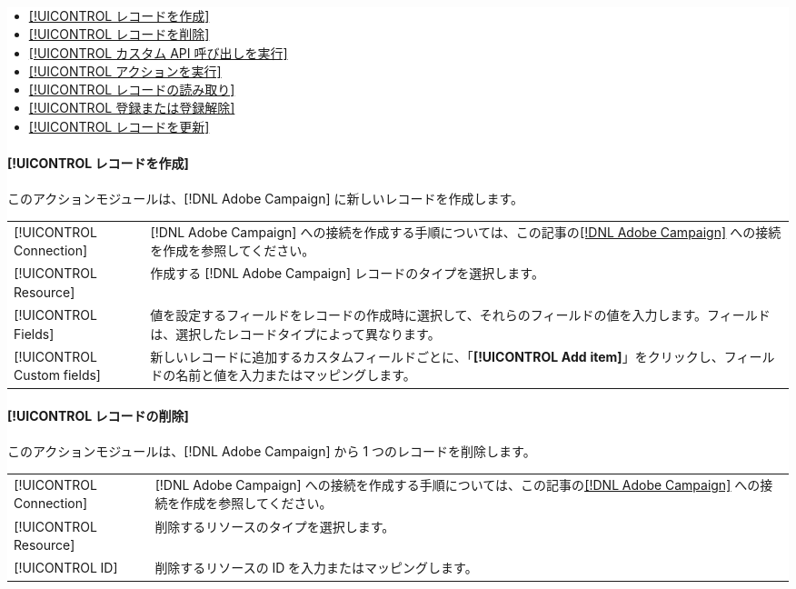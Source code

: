 * [[!UICONTROL レコードを作成]](#create-a-record)
* [[!UICONTROL レコードを削除]](#delete-record)
* [[!UICONTROL カスタム API 呼び出しを実行]](#make-a-custom-api-call)
* [[!UICONTROL アクションを実行]](#perform-an-action)
* [[!UICONTROL レコードの読み取り]](#read-a-record)
* [[!UICONTROL 登録または登録解除]](#subscribe-or-unsubscribe)
* [[!UICONTROL レコードを更新]](#update-record)

#### [!UICONTROL レコードを作成]

このアクションモジュールは、[!DNL Adobe Campaign] に新しいレコードを作成します。

<table style="table-layout:auto"> 
 <col> 
 <col> 
 <tbody> 
  <tr> 
   <td role="rowheader">[!UICONTROL Connection]</td>
   <td>[!DNL Adobe Campaign] への接続を作成する手順については、この記事の<a href="#connect-adobe-campaign-to-adobe-workfront-fusion" class="MCXref xref" >[!DNL Adobe Campaign]</a> への接続を作成を参照してください。</td> 
  </tr> 
  <tr> 
   <td role="rowheader">[!UICONTROL Resource]</td> 
   <td>作成する [!DNL Adobe Campaign] レコードのタイプを選択します。</td> 
  </tr> 
  <tr> 
   <td role="rowheader">[!UICONTROL Fields] </td> 
   <td>値を設定するフィールドをレコードの作成時に選択して、それらのフィールドの値を入力します。フィールドは、選択したレコードタイプによって異なります。</td> 
  </tr> 
  <tr> 
   <td role="rowheader">[!UICONTROL Custom fields]</td> 
   <td> 新しいレコードに追加するカスタムフィールドごとに、「<b>[!UICONTROL Add item]</b>」をクリックし、フィールドの名前と値を入力またはマッピングします。 </td> 
  </tr> 
 </tbody> 
</table>

#### [!UICONTROL レコードの削除]

このアクションモジュールは、[!DNL Adobe Campaign] から 1 つのレコードを削除します。

<table style="table-layout:auto"> 
 <col> 
 <col> 
 <tbody> 
  <tr> 
   <td role="rowheader">[!UICONTROL Connection]</td>
   <td>[!DNL Adobe Campaign] への接続を作成する手順については、この記事の<a href="#connect-adobe-campaign-to-adobe-workfront-fusion" class="MCXref xref" >[!DNL Adobe Campaign]</a> への接続を作成を参照してください。</td> 
  </tr> 
  <tr> 
   <td role="rowheader">[!UICONTROL Resource]</td> 
   <td>削除するリソースのタイプを選択します。</td> 
  </tr> 
  <tr> 
   <td role="rowheader">[!UICONTROL ID]</td> 
   <td>削除するリソースの ID を入力またはマッピングします。</td> 
  </tr> 
 </tbody> 
</table>

